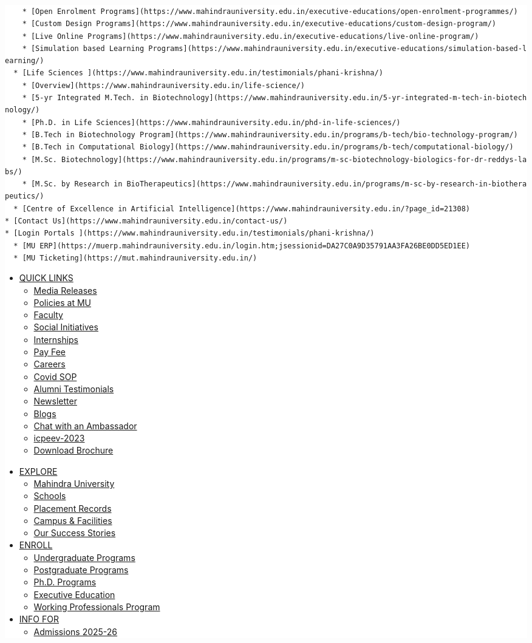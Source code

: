         * [Open Enrolment Programs](https://www.mahindrauniversity.edu.in/executive-educations/open-enrolment-programmes/)
        * [Custom Design Programs](https://www.mahindrauniversity.edu.in/executive-educations/custom-design-program/)
        * [Live Online Programs](https://www.mahindrauniversity.edu.in/executive-educations/live-online-program/)
        * [Simulation based Learning Programs](https://www.mahindrauniversity.edu.in/executive-educations/simulation-based-learning/)
      * [Life Sciences ](https://www.mahindrauniversity.edu.in/testimonials/phani-krishna/)
        * [Overview](https://www.mahindrauniversity.edu.in/life-science/)
        * [5-yr Integrated M.Tech. in Biotechnology](https://www.mahindrauniversity.edu.in/5-yr-integrated-m-tech-in-biotechnology/)
        * [Ph.D. in Life Sciences](https://www.mahindrauniversity.edu.in/phd-in-life-sciences/)
        * [B.Tech in Biotechnology Program](https://www.mahindrauniversity.edu.in/programs/b-tech/bio-technology-program/)
        * [B.Tech in Computational Biology](https://www.mahindrauniversity.edu.in/programs/b-tech/computational-biology/)
        * [M.Sc. Biotechnology](https://www.mahindrauniversity.edu.in/programs/m-sc-biotechnology-biologics-for-dr-reddys-labs/)
        * [M.Sc. by Research in BioTherapeutics](https://www.mahindrauniversity.edu.in/programs/m-sc-by-research-in-biotherapeutics/)
      * [Centre of Excellence in Artificial Intelligence](https://www.mahindrauniversity.edu.in/?page_id=21308)
    * [Contact Us](https://www.mahindrauniversity.edu.in/contact-us/)
    * [Login Portals ](https://www.mahindrauniversity.edu.in/testimonials/phani-krishna/)
      * [MU ERP](https://muerp.mahindrauniversity.edu.in/login.htm;jsessionid=DA27C0A9D35791AA3FA26BE0DD5ED1EE)
      * [MU Ticketing](https://mut.mahindrauniversity.edu.in/)
  * [QUICK LINKS ](https://www.mahindrauniversity.edu.in/testimonials/phani-krishna/)
    * [Media Releases](https://www.mahindrauniversity.edu.in/about-us/media-releases/)
    * [Policies at MU](https://www.mahindrauniversity.edu.in/policies/)
    * [Faculty](https://www.mahindrauniversity.edu.in/faculties/)
    * [Social Initiatives](https://www.mahindrauniversity.edu.in/social-initiatives/)
    * [Internships](https://www.mahindrauniversity.edu.in/placement/internships/)
    * [Pay Fee](https://www.mahindrauniversity.edu.in/pay-fee/)
    * [Careers](https://www.mahindrauniversity.edu.in/careers/)
    * [Covid SOP](https://mahindrauniversity.edu.in/wp-content/uploads/2023/02/covid-sop.pdf)
    * [Alumni Testimonials](https://www.mahindrauniversity.edu.in/testimonials/)
    * [Newsletter](https://www.mahindrauniversity.edu.in/newsletter/)
    * [Blogs](https://www.mahindrauniversity.edu.in/blog/)
    * [Chat with an Ambassador](https://mahindrauniversity.edu.in/sites/chat-with-a-ambassador.html)
    * [icpeev-2023](https://www.mahindrauniversity.edu.in/icpeev-2023/)
    * [Download Brochure](https://mahindrauniversity.edu.in/wp-content/uploads/2023/05/University-Brochure-6-pager-2023-.pdf)


[](https://www.mahindrauniversity.edu.in/testimonials/phani-krishna/) [](https://www.mahindrauniversity.edu.in/testimonials/phani-krishna/)
  * [EXPLORE ](https://www.mahindrauniversity.edu.in/testimonials/phani-krishna/)
    * [Mahindra University](https://www.mahindrauniversity.edu.in/about-us/)
    * [Schools](https://www.mahindrauniversity.edu.in/schools/)
    * [Placement Records](https://www.mahindrauniversity.edu.in/placement/)
    * [Campus & Facilities](https://www.mahindrauniversity.edu.in/life-at-mu/infrastructure-and-facilities/)
    * [Our Success Stories](https://www.mahindrauniversity.edu.in/alumni-success-story/)
  * [ENROLL ](https://www.mahindrauniversity.edu.in/testimonials/phani-krishna/)
    * [Undergraduate Programs](https://www.mahindrauniversity.edu.in/under-graduate-programs/)
    * [Postgraduate Programs](https://www.mahindrauniversity.edu.in/post-graduate-programs/)
    * [Ph.D. Programs](https://www.mahindrauniversity.edu.in/ph-d-programs/)
    * [Executive Education](https://www.mahindrauniversity.edu.in/executive-educations/)
    * [Working Professionals Program](https://www.mahindrauniversity.edu.in/weekend-working-professionals-program/)
  * [INFO FOR ](https://www.mahindrauniversity.edu.in/testimonials/phani-krishna/)
    * [Admissions 2025-26](https://www.mahindrauniversity.edu.in/study-at-mahindra/)